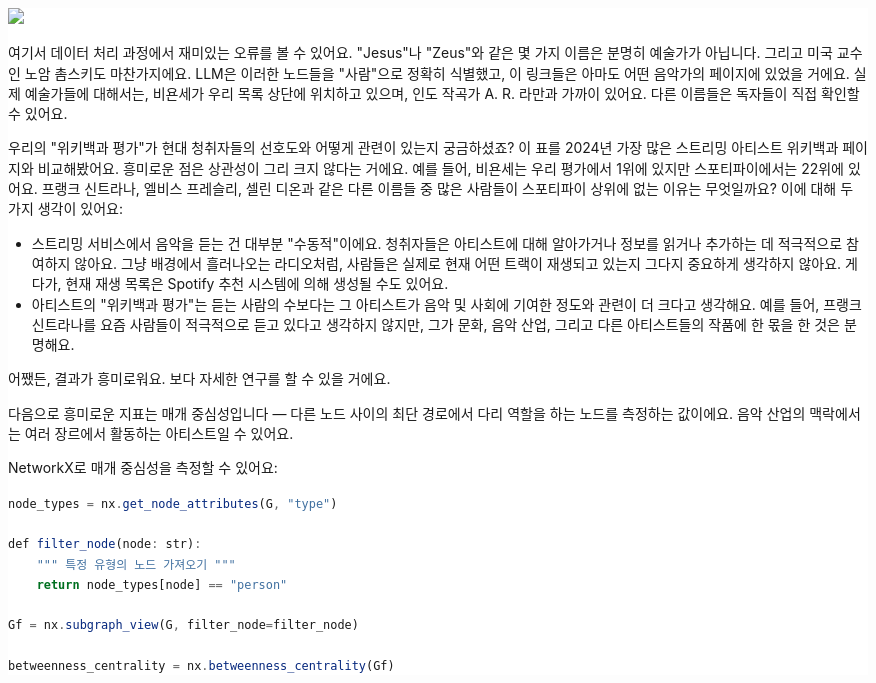 <img src="/assets/img/2024-06-19-PythonDataAnalysisWhatDoWeKnowAboutModernArtists_5.png" />

여기서 데이터 처리 과정에서 재미있는 오류를 볼 수 있어요. "Jesus"나 "Zeus"와 같은 몇 가지 이름은 분명히 예술가가 아닙니다. 그리고 미국 교수인 노암 촘스키도 마찬가지에요. LLM은 이러한 노드들을 "사람"으로 정확히 식별했고, 이 링크들은 아마도 어떤 음악가의 페이지에 있었을 거에요. 실제 예술가들에 대해서는, 비욘세가 우리 목록 상단에 위치하고 있으며, 인도 작곡가 A. R. 라만과 가까이 있어요. 다른 이름들은 독자들이 직접 확인할 수 있어요.

우리의 "위키백과 평가"가 현대 청취자들의 선호도와 어떻게 관련이 있는지 궁금하셨죠? 이 표를 2024년 가장 많은 스트리밍 아티스트 위키백과 페이지와 비교해봤어요. 흥미로운 점은 상관성이 그리 크지 않다는 거에요. 예를 들어, 비욘세는 우리 평가에서 1위에 있지만 스포티파이에서는 22위에 있어요. 프랭크 신트라나, 엘비스 프레슬리, 셀린 디온과 같은 다른 이름들 중 많은 사람들이 스포티파이 상위에 없는 이유는 무엇일까요? 이에 대해 두 가지 생각이 있어요:

- 스트리밍 서비스에서 음악을 듣는 건 대부분 "수동적"이에요. 청취자들은 아티스트에 대해 알아가거나 정보를 읽거나 추가하는 데 적극적으로 참여하지 않아요. 그냥 배경에서 흘러나오는 라디오처럼, 사람들은 실제로 현재 어떤 트랙이 재생되고 있는지 그다지 중요하게 생각하지 않아요. 게다가, 현재 재생 목록은 Spotify 추천 시스템에 의해 생성될 수도 있어요.
- 아티스트의 "위키백과 평가"는 듣는 사람의 수보다는 그 아티스트가 음악 및 사회에 기여한 정도와 관련이 더 크다고 생각해요. 예를 들어, 프랭크 신트라나를 요즘 사람들이 적극적으로 듣고 있다고 생각하지 않지만, 그가 문화, 음악 산업, 그리고 다른 아티스트들의 작품에 한 몫을 한 것은 분명해요.



<ins class="adsbygoogle"
     style="display:block"
     data-ad-client="ca-pub-4877378276818686"
     data-ad-slot="1107185301"
     data-ad-format="auto"
     data-full-width-responsive="true"></ins>

<script>
     (adsbygoogle = window.adsbygoogle || []).push({});
</script>

어쨌든, 결과가 흥미로워요. 보다 자세한 연구를 할 수 있을 거에요.

다음으로 흥미로운 지표는 매개 중심성입니다 — 다른 노드 사이의 최단 경로에서 다리 역할을 하는 노드를 측정하는 값이에요. 음악 산업의 맥락에서는 여러 장르에서 활동하는 아티스트일 수 있어요.

NetworkX로 매개 중심성을 측정할 수 있어요:

```js
node_types = nx.get_node_attributes(G, "type")

def filter_node(node: str):
    """ 특정 유형의 노드 가져오기 """
    return node_types[node] == "person"

Gf = nx.subgraph_view(G, filter_node=filter_node)

betweenness_centrality = nx.betweenness_centrality(Gf)
```



<ins class="adsbygoogle"
     style="display:block"
     data-ad-client="ca-pub-4877378276818686"
     data-ad-slot="1107185301"
     data-ad-format="auto"
     data-full-width-responsive="true"></ins>

<script>
     (adsbygoogle = window.adsbygoogle || []).push({});
</script>
